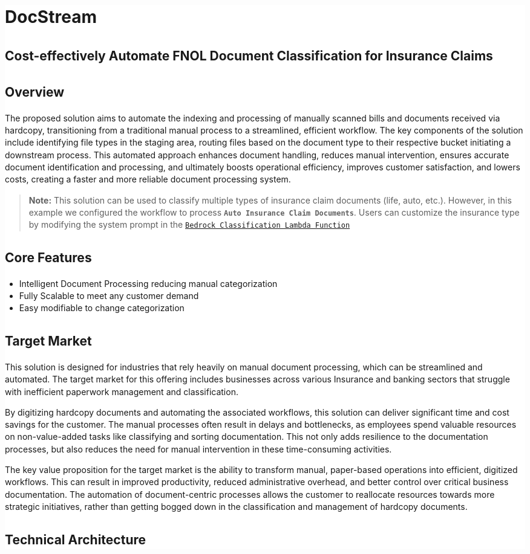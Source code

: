 # DocStream
## Cost-effectively Automate FNOL Document Classification for Insurance Claims

## Overview

The proposed solution aims to automate the indexing and processing of manually scanned bills and documents received via hardcopy, transitioning from a traditional manual process to a streamlined, efficient workflow. The key components of the solution include identifying file types in the staging area, routing files based on the document type to their respective bucket initiating a downstream process. This automated approach enhances document handling, reduces manual intervention, ensures accurate document identification and processing, and ultimately boosts operational efficiency, improves customer satisfaction, and lowers costs, creating a faster and more reliable document processing system.
  > **Note:** This solution can be used to classify multiple types of insurance claim documents (life, auto, etc.). However, in this example we configured the workflow to process **`Auto Insurance Claim Documents`**. Users can customize the insurance type by modifying the system prompt in the [`Bedrock Classification Lambda Function`](https://github.com/aws-samples/sample-FSI-document-processing-with-amazon-bedrock/blob/main/lambdas/bedrock-classification/src/lambda_function.py)  

## Core Features 

 * Intelligent Document Processing reducing manual categorization 
 * Fully Scalable to meet any customer demand
 * Easy modifiable to change categorization

## Target Market 

This solution is designed for industries that rely heavily on manual document processing, which can be streamlined and automated. The target market for this offering includes businesses across various Insurance and banking sectors that struggle with inefficient paperwork management and classification. 

By digitizing hardcopy documents and automating the associated workflows, this solution can deliver significant time and cost savings for the customer. The manual processes often result in delays and bottlenecks, as employees spend valuable resources on non-value-added tasks like classifying and sorting documentation. This not only adds resilience to the documentation processes, but also reduces the need for manual intervention in these time-consuming activities.

The key value proposition for the target market is the ability to transform manual, paper-based operations into efficient, digitized workflows. This can result in improved productivity, reduced administrative overhead, and better control over critical business documentation. The automation of document-centric processes allows the customer to reallocate resources towards more strategic initiatives, rather than getting bogged down in the classification and management of hardcopy documents. 


## Technical Architecture